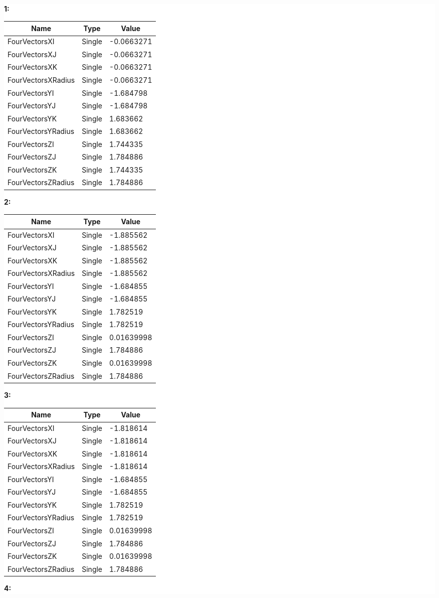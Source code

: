 
**1:**

Name	| Type	| Value
---	|---	|---	|
FourVectorsXI	|Single	|-0.0663271
FourVectorsXJ	|Single	|-0.0663271
FourVectorsXK	|Single	|-0.0663271
FourVectorsXRadius	|Single	|-0.0663271
FourVectorsYI	|Single	|-1.684798
FourVectorsYJ	|Single	|-1.684798
FourVectorsYK	|Single	|1.683662
FourVectorsYRadius	|Single	|1.683662
FourVectorsZI	|Single	|1.744335
FourVectorsZJ	|Single	|1.784886
FourVectorsZK	|Single	|1.744335
FourVectorsZRadius	|Single	|1.784886


**2:**

Name	| Type	| Value
---	|---	|---	|
FourVectorsXI	|Single	|-1.885562
FourVectorsXJ	|Single	|-1.885562
FourVectorsXK	|Single	|-1.885562
FourVectorsXRadius	|Single	|-1.885562
FourVectorsYI	|Single	|-1.684855
FourVectorsYJ	|Single	|-1.684855
FourVectorsYK	|Single	|1.782519
FourVectorsYRadius	|Single	|1.782519
FourVectorsZI	|Single	|0.01639998
FourVectorsZJ	|Single	|1.784886
FourVectorsZK	|Single	|0.01639998
FourVectorsZRadius	|Single	|1.784886


**3:**

Name	| Type	| Value
---	|---	|---	|
FourVectorsXI	|Single	|-1.818614
FourVectorsXJ	|Single	|-1.818614
FourVectorsXK	|Single	|-1.818614
FourVectorsXRadius	|Single	|-1.818614
FourVectorsYI	|Single	|-1.684855
FourVectorsYJ	|Single	|-1.684855
FourVectorsYK	|Single	|1.782519
FourVectorsYRadius	|Single	|1.782519
FourVectorsZI	|Single	|0.01639998
FourVectorsZJ	|Single	|1.784886
FourVectorsZK	|Single	|0.01639998
FourVectorsZRadius	|Single	|1.784886


**4:**
